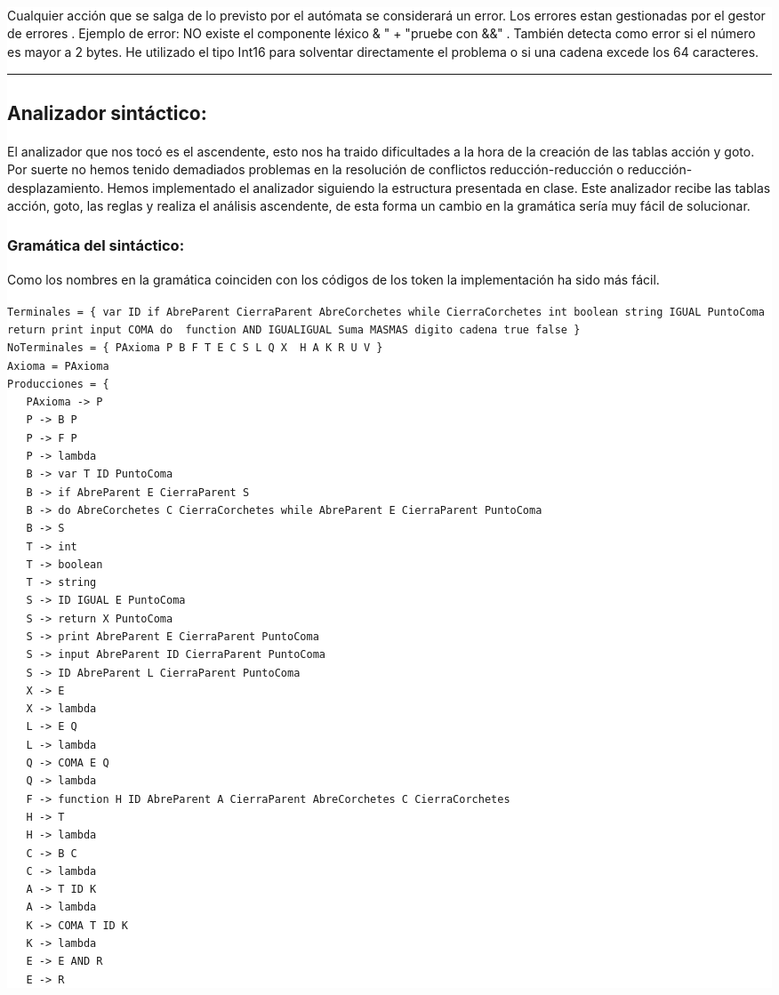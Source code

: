 Cualquier acción que se salga de lo previsto por el autómata se considerará un error. Los errores estan gestionadas por el gestor de errores .
Ejemplo de error: NO existe el componente léxico & " + "pruebe con &&"  .
También detecta como error si el número es mayor a 2 bytes. He utilizado el tipo Int16 
para solventar directamente el problema o si una cadena excede los 64 caracteres.

------



##  Analizador sintáctico: 

El analizador que nos tocó es el ascendente, esto nos ha traido dificultades a la hora de 
la creación de las tablas acción y goto. Por suerte no hemos tenido demadiados 
problemas en la resolución de conflictos reducción-reducción o 
reducción-desplazamiento. 
Hemos implementado el analizador siguiendo la estructura presentada en clase. 
Este analizador recibe las tablas acción, goto, las reglas y realiza el análisis ascendente, 
de esta forma un cambio en la gramática sería muy fácil de solucionar.

### Gramática del sintáctico:

Como los nombres en la gramática coinciden con los códigos de los token la
implementación ha sido más fácil.

```
Terminales = { var ID if AbreParent CierraParent AbreCorchetes while CierraCorchetes int boolean string IGUAL PuntoComa return print input COMA do  function AND IGUALIGUAL Suma MASMAS digito cadena true false }
NoTerminales = { PAxioma P B F T E C S L Q X  H A K R U V }
Axioma = PAxioma
Producciones = {
   PAxioma -> P
   P -> B P
   P -> F P
   P -> lambda     
   B -> var T ID PuntoComa
   B -> if AbreParent E CierraParent S
   B -> do AbreCorchetes C CierraCorchetes while AbreParent E CierraParent PuntoComa
   B -> S
   T -> int
   T -> boolean
   T -> string
   S -> ID IGUAL E PuntoComa
   S -> return X PuntoComa
   S -> print AbreParent E CierraParent PuntoComa
   S -> input AbreParent ID CierraParent PuntoComa
   S -> ID AbreParent L CierraParent PuntoComa
   X -> E
   X -> lambda
   L -> E Q 
   L -> lambda
   Q -> COMA E Q
   Q -> lambda
   F -> function H ID AbreParent A CierraParent AbreCorchetes C CierraCorchetes
   H -> T
   H -> lambda
   C -> B C 
   C -> lambda
   A -> T ID K
   A -> lambda
   K -> COMA T ID K
   K -> lambda
   E -> E AND R
   E -> R
```